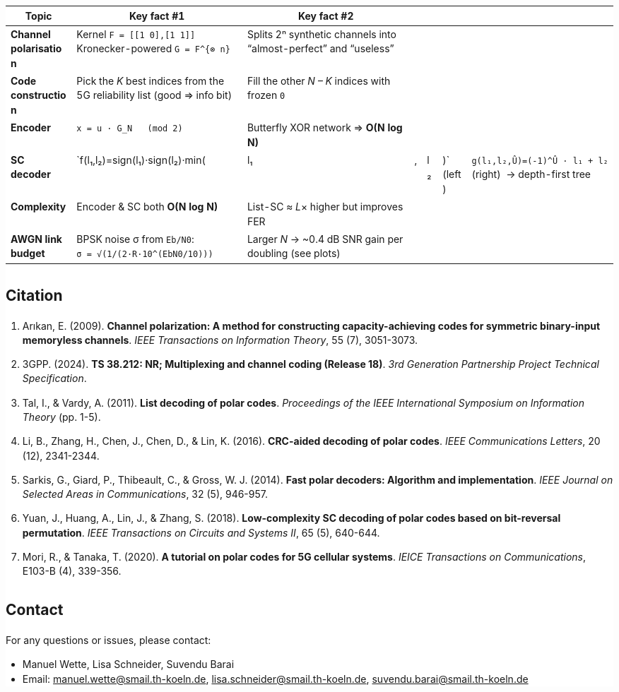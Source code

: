 | Topic                    | Key fact #1                                                              | Key fact #2                                                      |   |    |            |                                                           |
| ------------------------ | ------------------------------------------------------------------------ | ---------------------------------------------------------------- | - | -- | ---------- | --------------------------------------------------------- |
| **Channel polarisation** | Kernel `F = [[1 0],[1 1]]` Kronecker-powered `G = F^{⊗ n}`               | Splits 2ⁿ synthetic channels into “almost-perfect” and “useless” |   |    |            |                                                           |
| **Code construction**    | Pick the *K* best indices from the 5G reliability list (good ⇒ info bit) | Fill the other *N – K* indices with frozen `0`                   |   |    |            |                                                           |
| **Encoder**              | `x = u · G_N   (mod 2)`                                                  | Butterfly XOR network ⇒ **O(N log N)**                           |   |    |            |                                                           |
| **SC decoder**           | \`f(l₁,l₂)=sign(l₁)·sign(l₂)·min(                                        | l₁                                                               | , | l₂ | )\` (left) | `g(l₁,l₂,Û)=(-1)^Û · l₁ + l₂` (right)  → depth-first tree |
| **Complexity**           | Encoder & SC both **O(N log N)**                                         | List-SC ≈ *L*× higher but improves FER                           |   |    |            |                                                           |
| **AWGN link budget**     | BPSK noise σ from `Eb/N0`:<br>`σ = √(1/(2·R·10^(EbN0/10)))`              | Larger *N* → \~0.4 dB SNR gain per doubling (see plots)          |   |    |            |                                                           |


## Citation

1. Arıkan, E. (2009). **Channel polarization: A method for constructing capacity-achieving codes for symmetric binary-input memoryless channels**. *IEEE Transactions on Information Theory*, 55 (7), 3051-3073.  

2. 3GPP. (2024). **TS 38.212: NR; Multiplexing and channel coding (Release 18)**. *3rd Generation Partnership Project Technical Specification*.  

3. Tal, I., & Vardy, A. (2011). **List decoding of polar codes**. *Proceedings of the IEEE International Symposium on Information Theory* (pp. 1-5).  

4. Li, B., Zhang, H., Chen, J., Chen, D., & Lin, K. (2016). **CRC-aided decoding of polar codes**. *IEEE Communications Letters*, 20 (12), 2341-2344.  

5. Sarkis, G., Giard, P., Thibeault, C., & Gross, W. J. (2014). **Fast polar decoders: Algorithm and implementation**. *IEEE Journal on Selected Areas in Communications*, 32 (5), 946-957.  

6. Yuan, J., Huang, A., Lin, J., & Zhang, S. (2018). **Low-complexity SC decoding of polar codes based on bit-reversal permutation**. *IEEE Transactions on Circuits and Systems II*, 65 (5), 640-644.  

7. Mori, R., & Tanaka, T. (2020). **A tutorial on polar codes for 5G cellular systems**. *IEICE Transactions on Communications*, E103-B (4), 339-356.
   

## Contact

For any questions or issues, please contact:
- Manuel Wette, Lisa Schneider, Suvendu Barai
- Email: manuel.wette@smail.th-koeln.de, lisa.schneider@smail.th-koeln.de, suvendu.barai@smail.th-koeln.de

